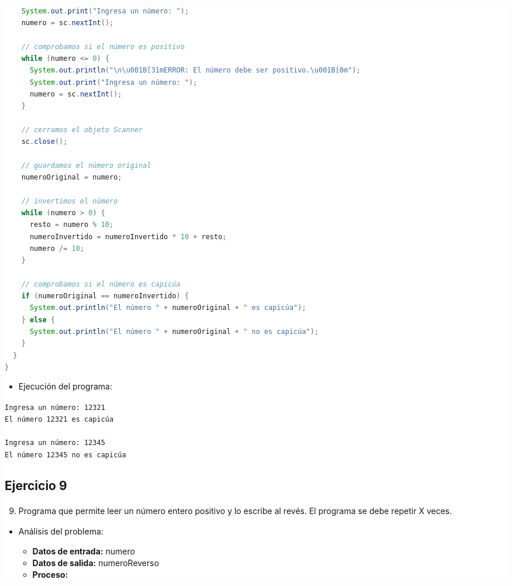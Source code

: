 ```java
    System.out.print("Ingresa un número: ");
    numero = sc.nextInt();

    // comprobamos si el número es positivo
    while (numero <= 0) {
      System.out.println("\n\u001B[31mERROR: El número debe ser positivo.\u001B[0m");
      System.out.print("Ingresa un número: ");
      numero = sc.nextInt();
    }

    // cerramos el objeto Scanner
    sc.close();

    // guardamos el número original
    numeroOriginal = numero;

    // invertimos el número
    while (numero > 0) {
      resto = numero % 10;
      numeroInvertido = numeroInvertido * 10 + resto;
      numero /= 10;
    }

    // comprobamos si el número es capicúa
    if (numeroOriginal == numeroInvertido) {
      System.out.println("El número " + numeroOriginal + " es capicúa");
    } else {
      System.out.println("El número " + numeroOriginal + " no es capicúa");
    }
  }
}
```

- Ejecución del programa:

```bash
Ingresa un número: 12321
El número 12321 es capicúa

Ingresa un número: 12345
El número 12345 no es capicúa
```

## Ejercicio 9

9. Programa que permite leer un número entero positivo y lo escribe al revés. El programa se debe repetir X veces.

- Análisis del problema:

  - **Datos de entrada:** numero
  - **Datos de salida:** numeroReverso
  - **Proceso:**
